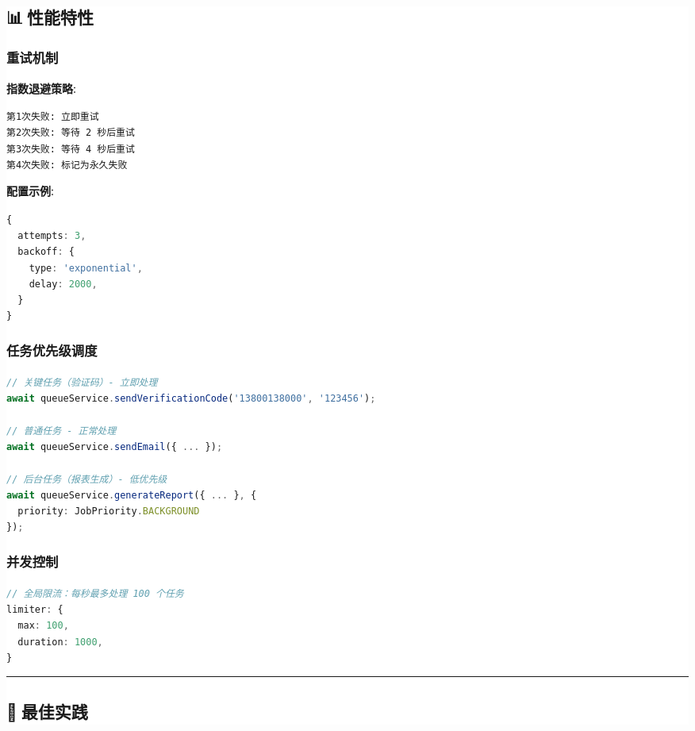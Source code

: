 
## 📊 性能特性

### 重试机制

**指数退避策略**:
```
第1次失败: 立即重试
第2次失败: 等待 2 秒后重试
第3次失败: 等待 4 秒后重试
第4次失败: 标记为永久失败
```

**配置示例**:
```typescript
{
  attempts: 3,
  backoff: {
    type: 'exponential',
    delay: 2000,
  }
}
```

### 任务优先级调度

```typescript
// 关键任务（验证码）- 立即处理
await queueService.sendVerificationCode('13800138000', '123456');

// 普通任务 - 正常处理
await queueService.sendEmail({ ... });

// 后台任务（报表生成）- 低优先级
await queueService.generateReport({ ... }, {
  priority: JobPriority.BACKGROUND
});
```

### 并发控制

```typescript
// 全局限流：每秒最多处理 100 个任务
limiter: {
  max: 100,
  duration: 1000,
}
```

---

## 🎯 最佳实践
